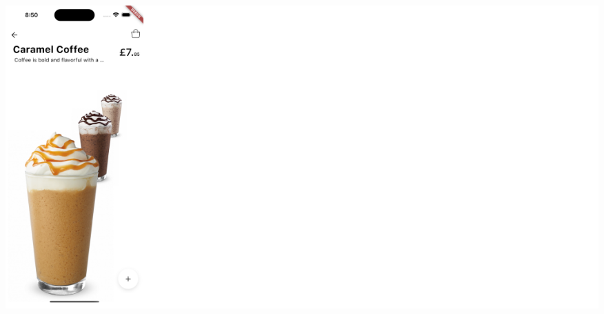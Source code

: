   <img src="https://github.com/Ibrahim12699/food_shop/blob/ibrahim/screen_shots/img_3.png?raw=true" alt="Screen 3" width="200"/>
</p>
<p >